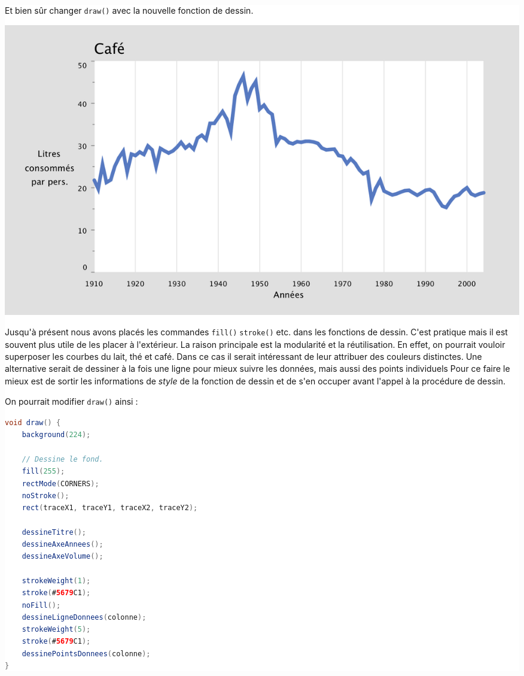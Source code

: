 Et bien sûr changer `draw()` avec la nouvelle fonction de dessin.

![Une ligne continue.](cafe2.png)

Jusqu'à présent nous avons placés les commandes `fill()` `stroke()` etc. dans les fonctions de dessin. C'est pratique mais il est souvent plus utile de les placer à l'extérieur. La raison principale est la modularité et la réutilisation. En effet, on pourrait vouloir superposer les courbes du lait, thé et café. Dans ce cas il serait intéressant de leur attribuer des couleurs distinctes. Une alternative serait de dessiner à la fois une ligne pour mieux suivre les données, mais aussi des points individuels  Pour ce faire le mieux est de sortir les informations de *style* de la fonction de dessin et de s'en occuper avant l'appel à la procédure de dessin.

On pourrait modifier `draw()` ainsi :

```java
void draw() {
    background(224);

    // Dessine le fond.
    fill(255);
    rectMode(CORNERS);
    noStroke();
    rect(traceX1, traceY1, traceX2, traceY2);
    
    dessineTitre();
    dessineAxeAnnees();
    dessineAxeVolume();

    strokeWeight(1);
    stroke(#5679C1);
    noFill();
    dessineLigneDonnees(colonne);
    strokeWeight(5);
    stroke(#5679C1);
    dessinePointsDonnees(colonne);
}
```
